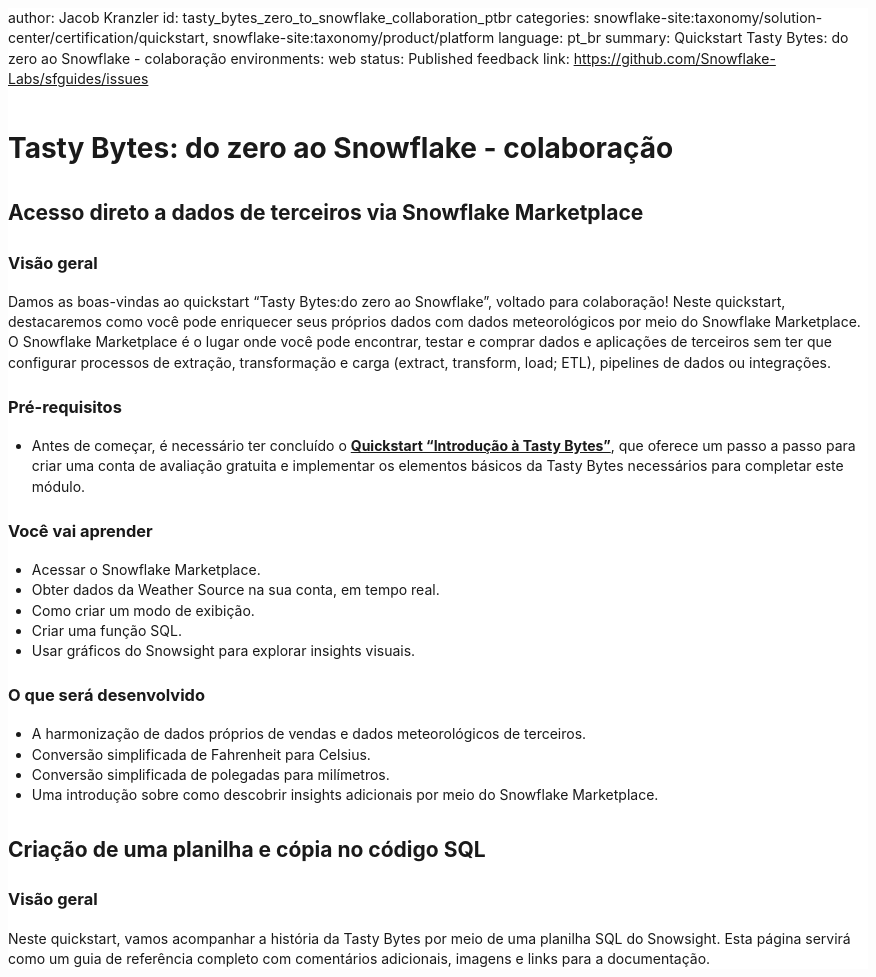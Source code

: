 author: Jacob Kranzler
id: tasty_bytes_zero_to_snowflake_collaboration_ptbr
categories: snowflake-site:taxonomy/solution-center/certification/quickstart, snowflake-site:taxonomy/product/platform
language: pt_br
summary: Quickstart Tasty Bytes: do zero ao Snowflake - colaboração
environments: web
status: Published
feedback link: https://github.com/Snowflake-Labs/sfguides/issues

# Tasty Bytes: do zero ao Snowflake - colaboração


## Acesso direto a dados de terceiros via Snowflake Marketplace

### Visão geral
Damos as boas-vindas ao quickstart “Tasty Bytes:do zero ao Snowflake”, voltado para colaboração! Neste quickstart, destacaremos como você pode enriquecer seus próprios dados com dados meteorológicos por meio do Snowflake Marketplace. O Snowflake Marketplace é o lugar onde você pode encontrar, testar e comprar dados e aplicações de terceiros sem ter que configurar processos de extração, transformação e carga (extract, transform, load; ETL), pipelines de dados ou integrações.


### Pré-requisitos
- Antes de começar, é necessário ter concluído o [**Quickstart “Introdução à Tasty Bytes”**](/guide/tasty_bytes_introduction_ptbr/index.html), que oferece um passo a passo para criar uma conta de avaliação gratuita e implementar os elementos básicos da Tasty Bytes necessários para completar este módulo.

### Você vai aprender
- Acessar o Snowflake Marketplace.
- Obter dados da Weather Source na sua conta, em tempo real.
- Como criar um modo de exibição.
- Criar uma função SQL.
- Usar gráficos do Snowsight para explorar insights visuais.

### O que será desenvolvido
- A harmonização de dados próprios de vendas e dados meteorológicos de terceiros.
- Conversão simplificada de Fahrenheit para Celsius.
- Conversão simplificada de polegadas para milímetros.
- Uma introdução sobre como descobrir insights adicionais por meio do Snowflake Marketplace.

## Criação de uma planilha e cópia no código SQL

### Visão geral
Neste quickstart, vamos acompanhar a história da Tasty Bytes por meio de uma planilha SQL do Snowsight. Esta página servirá como um guia de referência completo com comentários adicionais, imagens e links para a documentação.
